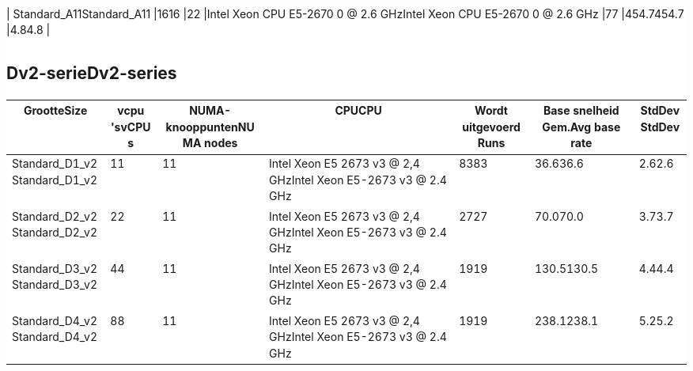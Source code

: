 | <span data-ttu-id="720d4-135">Standard_A11</span><span class="sxs-lookup"><span data-stu-id="720d4-135">Standard_A11</span></span> |<span data-ttu-id="720d4-136">16</span><span class="sxs-lookup"><span data-stu-id="720d4-136">16</span></span> |<span data-ttu-id="720d4-137">2</span><span class="sxs-lookup"><span data-stu-id="720d4-137">2</span></span> |<span data-ttu-id="720d4-138">Intel Xeon CPU E5-2670 0 @ 2.6 GHz</span><span class="sxs-lookup"><span data-stu-id="720d4-138">Intel Xeon CPU E5-2670 0 @ 2.6 GHz</span></span> |<span data-ttu-id="720d4-139">7</span><span class="sxs-lookup"><span data-stu-id="720d4-139">7</span></span> |<span data-ttu-id="720d4-140">454.7</span><span class="sxs-lookup"><span data-stu-id="720d4-140">454.7</span></span> |<span data-ttu-id="720d4-141">4.8</span><span class="sxs-lookup"><span data-stu-id="720d4-141">4.8</span></span> |

## <a name="dv2-series"></a><span data-ttu-id="720d4-142">Dv2-serie</span><span class="sxs-lookup"><span data-stu-id="720d4-142">Dv2-series</span></span>
| <span data-ttu-id="720d4-143">Grootte</span><span class="sxs-lookup"><span data-stu-id="720d4-143">Size</span></span> | <span data-ttu-id="720d4-144">vcpu 's</span><span class="sxs-lookup"><span data-stu-id="720d4-144">vCPUs</span></span> | <span data-ttu-id="720d4-145">NUMA-knooppunten</span><span class="sxs-lookup"><span data-stu-id="720d4-145">NUMA nodes</span></span> | <span data-ttu-id="720d4-146">CPU</span><span class="sxs-lookup"><span data-stu-id="720d4-146">CPU</span></span> | <span data-ttu-id="720d4-147">Wordt uitgevoerd</span><span class="sxs-lookup"><span data-stu-id="720d4-147">Runs</span></span> | <span data-ttu-id="720d4-148">Base snelheid Gem.</span><span class="sxs-lookup"><span data-stu-id="720d4-148">Avg base rate</span></span> | <span data-ttu-id="720d4-149">StdDev</span><span class="sxs-lookup"><span data-stu-id="720d4-149">StdDev</span></span> |
| --- | --- | --- | --- | --- | --- | --- |
| <span data-ttu-id="720d4-150">Standard_D1_v2</span><span class="sxs-lookup"><span data-stu-id="720d4-150">Standard_D1_v2</span></span> |<span data-ttu-id="720d4-151">1</span><span class="sxs-lookup"><span data-stu-id="720d4-151">1</span></span> |<span data-ttu-id="720d4-152">1</span><span class="sxs-lookup"><span data-stu-id="720d4-152">1</span></span> |<span data-ttu-id="720d4-153">Intel Xeon E5 2673 v3 @ 2,4 GHz</span><span class="sxs-lookup"><span data-stu-id="720d4-153">Intel Xeon E5-2673 v3 @ 2.4 GHz</span></span> |<span data-ttu-id="720d4-154">83</span><span class="sxs-lookup"><span data-stu-id="720d4-154">83</span></span> |<span data-ttu-id="720d4-155">36.6</span><span class="sxs-lookup"><span data-stu-id="720d4-155">36.6</span></span> |<span data-ttu-id="720d4-156">2.6</span><span class="sxs-lookup"><span data-stu-id="720d4-156">2.6</span></span> |
| <span data-ttu-id="720d4-157">Standard_D2_v2</span><span class="sxs-lookup"><span data-stu-id="720d4-157">Standard_D2_v2</span></span> |<span data-ttu-id="720d4-158">2</span><span class="sxs-lookup"><span data-stu-id="720d4-158">2</span></span> |<span data-ttu-id="720d4-159">1</span><span class="sxs-lookup"><span data-stu-id="720d4-159">1</span></span> |<span data-ttu-id="720d4-160">Intel Xeon E5 2673 v3 @ 2,4 GHz</span><span class="sxs-lookup"><span data-stu-id="720d4-160">Intel Xeon E5-2673 v3 @ 2.4 GHz</span></span> |<span data-ttu-id="720d4-161">27</span><span class="sxs-lookup"><span data-stu-id="720d4-161">27</span></span> |<span data-ttu-id="720d4-162">70.0</span><span class="sxs-lookup"><span data-stu-id="720d4-162">70.0</span></span> |<span data-ttu-id="720d4-163">3.7</span><span class="sxs-lookup"><span data-stu-id="720d4-163">3.7</span></span> |
| <span data-ttu-id="720d4-164">Standard_D3_v2</span><span class="sxs-lookup"><span data-stu-id="720d4-164">Standard_D3_v2</span></span> |<span data-ttu-id="720d4-165">4</span><span class="sxs-lookup"><span data-stu-id="720d4-165">4</span></span> |<span data-ttu-id="720d4-166">1</span><span class="sxs-lookup"><span data-stu-id="720d4-166">1</span></span> |<span data-ttu-id="720d4-167">Intel Xeon E5 2673 v3 @ 2,4 GHz</span><span class="sxs-lookup"><span data-stu-id="720d4-167">Intel Xeon E5-2673 v3 @ 2.4 GHz</span></span> |<span data-ttu-id="720d4-168">19</span><span class="sxs-lookup"><span data-stu-id="720d4-168">19</span></span> |<span data-ttu-id="720d4-169">130.5</span><span class="sxs-lookup"><span data-stu-id="720d4-169">130.5</span></span> |<span data-ttu-id="720d4-170">4.4</span><span class="sxs-lookup"><span data-stu-id="720d4-170">4.4</span></span> |
| <span data-ttu-id="720d4-171">Standard_D4_v2</span><span class="sxs-lookup"><span data-stu-id="720d4-171">Standard_D4_v2</span></span> |<span data-ttu-id="720d4-172">8</span><span class="sxs-lookup"><span data-stu-id="720d4-172">8</span></span> |<span data-ttu-id="720d4-173">1</span><span class="sxs-lookup"><span data-stu-id="720d4-173">1</span></span> |<span data-ttu-id="720d4-174">Intel Xeon E5 2673 v3 @ 2,4 GHz</span><span class="sxs-lookup"><span data-stu-id="720d4-174">Intel Xeon E5-2673 v3 @ 2.4 GHz</span></span> |<span data-ttu-id="720d4-175">19</span><span class="sxs-lookup"><span data-stu-id="720d4-175">19</span></span> |<span data-ttu-id="720d4-176">238.1</span><span class="sxs-lookup"><span data-stu-id="720d4-176">238.1</span></span> |<span data-ttu-id="720d4-177">5.2</span><span class="sxs-lookup"><span data-stu-id="720d4-177">5.2</span></span> |
